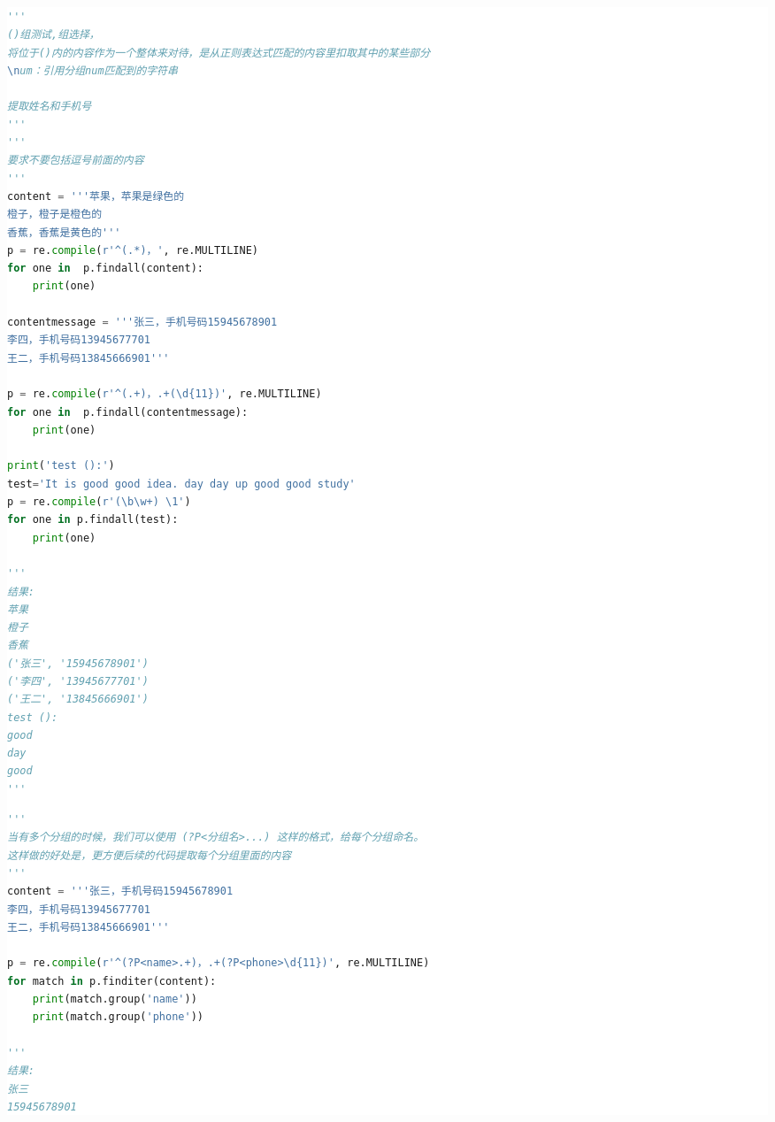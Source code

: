 ```python
'''
()组测试,组选择，
将位于()内的内容作为一个整体来对待，是从正则表达式匹配的内容里扣取其中的某些部分
\num：引用分组num匹配到的字符串

提取姓名和手机号
'''
'''
要求不要包括逗号前面的内容
'''
content = '''苹果，苹果是绿色的
橙子，橙子是橙色的
香蕉，香蕉是黄色的'''
p = re.compile(r'^(.*)，', re.MULTILINE)
for one in  p.findall(content):
    print(one)

contentmessage = '''张三，手机号码15945678901
李四，手机号码13945677701
王二，手机号码13845666901'''

p = re.compile(r'^(.+)，.+(\d{11})', re.MULTILINE)
for one in  p.findall(contentmessage):
    print(one)

print('test ():')
test='It is good good idea. day day up good good study'
p = re.compile(r'(\b\w+) \1')
for one in p.findall(test):
    print(one)
    
'''
结果:
苹果
橙子
香蕉
('张三', '15945678901')
('李四', '13945677701')
('王二', '13845666901')
test ():
good
day
good
'''
```

```python
'''
当有多个分组的时候，我们可以使用 (?P<分组名>...) 这样的格式，给每个分组命名。
这样做的好处是，更方便后续的代码提取每个分组里面的内容
'''
content = '''张三，手机号码15945678901
李四，手机号码13945677701
王二，手机号码13845666901'''

p = re.compile(r'^(?P<name>.+)，.+(?P<phone>\d{11})', re.MULTILINE)
for match in p.finditer(content):
    print(match.group('name'))
    print(match.group('phone'))
    
'''
结果:
张三
15945678901
```